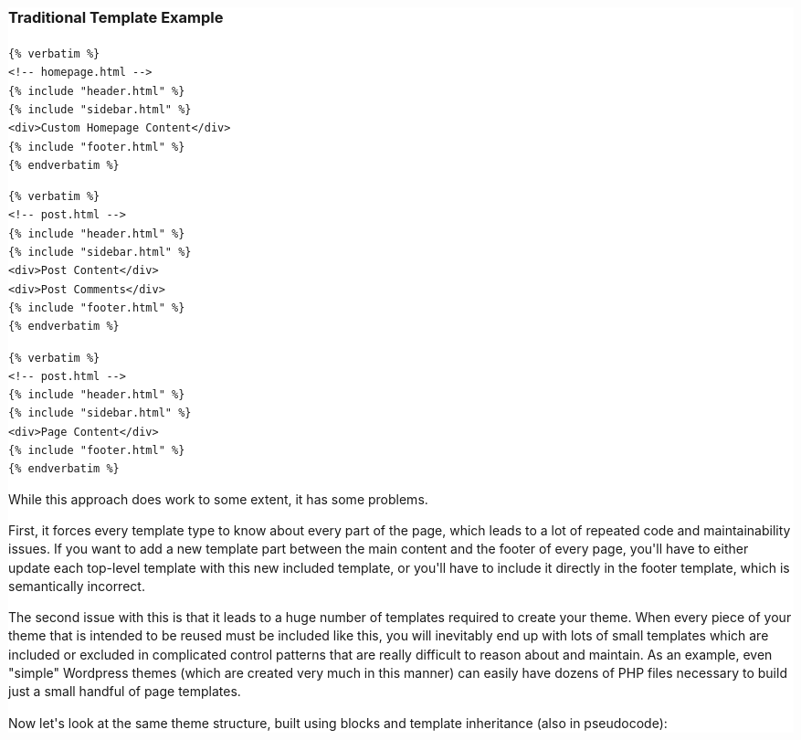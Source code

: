 ### Traditional Template Example

```jinja
{% verbatim %}
<!-- homepage.html -->
{% include "header.html" %}
{% include "sidebar.html" %}
<div>Custom Homepage Content</div>
{% include "footer.html" %}
{% endverbatim %}
```

```jinja
{% verbatim %}
<!-- post.html -->
{% include "header.html" %}
{% include "sidebar.html" %}
<div>Post Content</div>
<div>Post Comments</div>
{% include "footer.html" %}
{% endverbatim %}
```

```jinja
{% verbatim %}
<!-- post.html -->
{% include "header.html" %}
{% include "sidebar.html" %}
<div>Page Content</div>
{% include "footer.html" %}
{% endverbatim %}
```


While this approach does work to some extent, it has some problems. 

First, it forces every template type to know about every part of the page, which leads to a lot of repeated code and 
maintainability issues. If you want to add a new template part between the main content and the footer of every page, 
you'll have to either update each top-level template with this new included template, or you'll have to include it 
directly in the footer template, which is semantically incorrect.

The second issue with this is that it leads to a huge number of templates required to create your theme. When every 
piece of your theme that is intended to be reused must be included like this, you will inevitably end up with lots of
small templates which are included or excluded in complicated control patterns that are really difficult to reason about
and maintain. As an example, even "simple" Wordpress themes (which are created very much in this manner) can easily have
dozens of PHP files necessary to build just a small handful of page templates.

Now let's look at the same theme structure, built using blocks and template inheritance (also in pseudocode):
